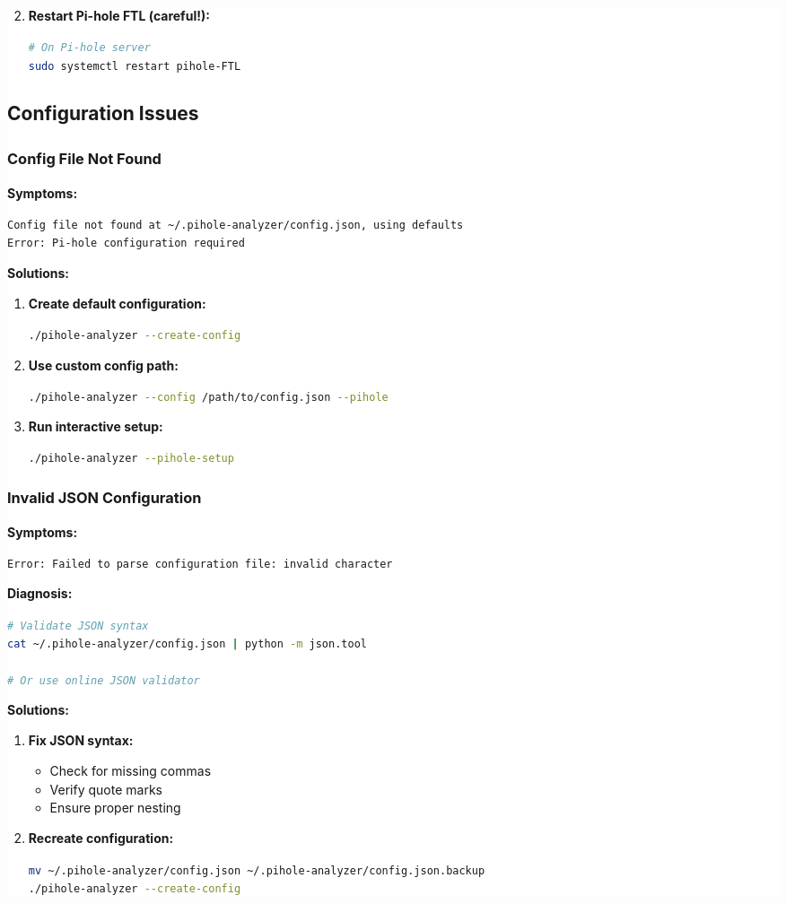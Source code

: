 2. **Restart Pi-hole FTL (careful!):**
   ```bash
   # On Pi-hole server
   sudo systemctl restart pihole-FTL
   ```

## Configuration Issues

### Config File Not Found

**Symptoms:**
```
Config file not found at ~/.pihole-analyzer/config.json, using defaults
Error: Pi-hole configuration required
```

**Solutions:**

1. **Create default configuration:**
   ```bash
   ./pihole-analyzer --create-config
   ```

2. **Use custom config path:**
   ```bash
   ./pihole-analyzer --config /path/to/config.json --pihole
   ```

3. **Run interactive setup:**
   ```bash
   ./pihole-analyzer --pihole-setup
   ```

### Invalid JSON Configuration

**Symptoms:**
```
Error: Failed to parse configuration file: invalid character
```

**Diagnosis:**
```bash
# Validate JSON syntax
cat ~/.pihole-analyzer/config.json | python -m json.tool

# Or use online JSON validator
```

**Solutions:**

1. **Fix JSON syntax:**
   - Check for missing commas
   - Verify quote marks
   - Ensure proper nesting

2. **Recreate configuration:**
   ```bash
   mv ~/.pihole-analyzer/config.json ~/.pihole-analyzer/config.json.backup
   ./pihole-analyzer --create-config
   ```
